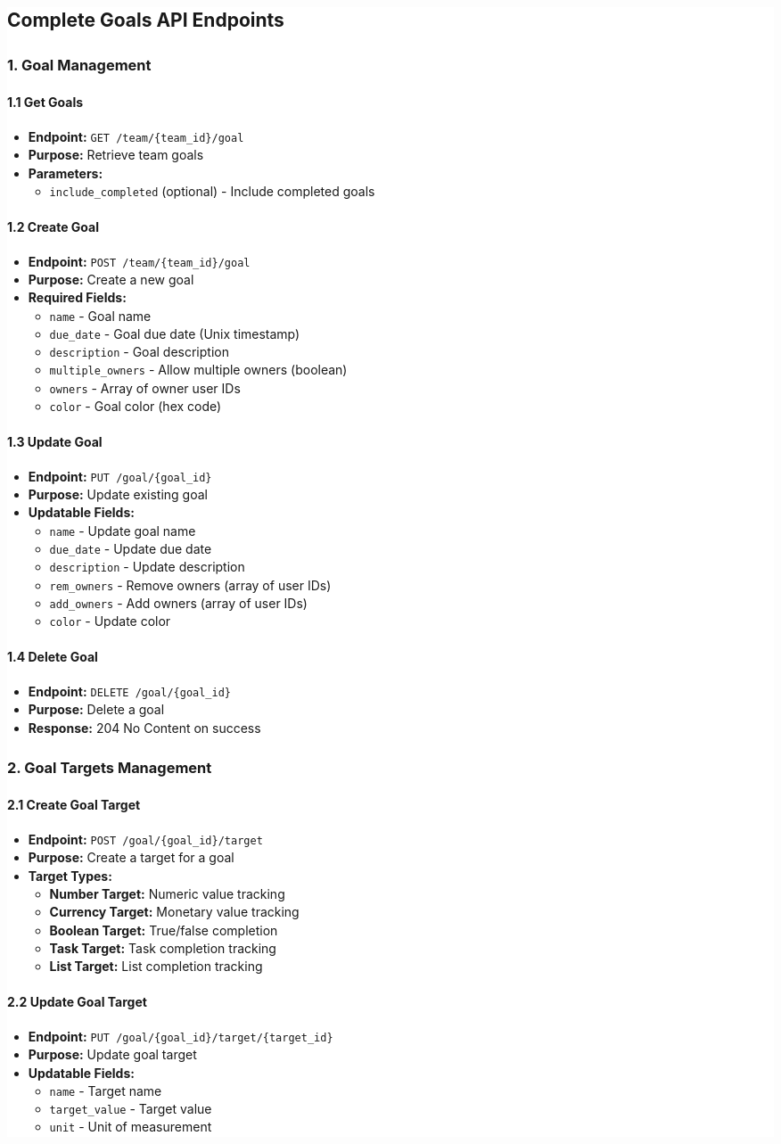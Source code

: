 ## Complete Goals API Endpoints

### 1. Goal Management

#### 1.1 Get Goals
- **Endpoint:** `GET /team/{team_id}/goal`
- **Purpose:** Retrieve team goals
- **Parameters:**
  - `include_completed` (optional) - Include completed goals

#### 1.2 Create Goal
- **Endpoint:** `POST /team/{team_id}/goal`
- **Purpose:** Create a new goal
- **Required Fields:**
  - `name` - Goal name
  - `due_date` - Goal due date (Unix timestamp)
  - `description` - Goal description
  - `multiple_owners` - Allow multiple owners (boolean)
  - `owners` - Array of owner user IDs
  - `color` - Goal color (hex code)

#### 1.3 Update Goal
- **Endpoint:** `PUT /goal/{goal_id}`
- **Purpose:** Update existing goal
- **Updatable Fields:**
  - `name` - Update goal name
  - `due_date` - Update due date
  - `description` - Update description
  - `rem_owners` - Remove owners (array of user IDs)
  - `add_owners` - Add owners (array of user IDs)
  - `color` - Update color

#### 1.4 Delete Goal
- **Endpoint:** `DELETE /goal/{goal_id}`
- **Purpose:** Delete a goal
- **Response:** 204 No Content on success

### 2. Goal Targets Management

#### 2.1 Create Goal Target
- **Endpoint:** `POST /goal/{goal_id}/target`
- **Purpose:** Create a target for a goal
- **Target Types:**
  - **Number Target:** Numeric value tracking
  - **Currency Target:** Monetary value tracking
  - **Boolean Target:** True/false completion
  - **Task Target:** Task completion tracking
  - **List Target:** List completion tracking

#### 2.2 Update Goal Target
- **Endpoint:** `PUT /goal/{goal_id}/target/{target_id}`
- **Purpose:** Update goal target
- **Updatable Fields:**
  - `name` - Target name
  - `target_value` - Target value
  - `unit` - Unit of measurement
